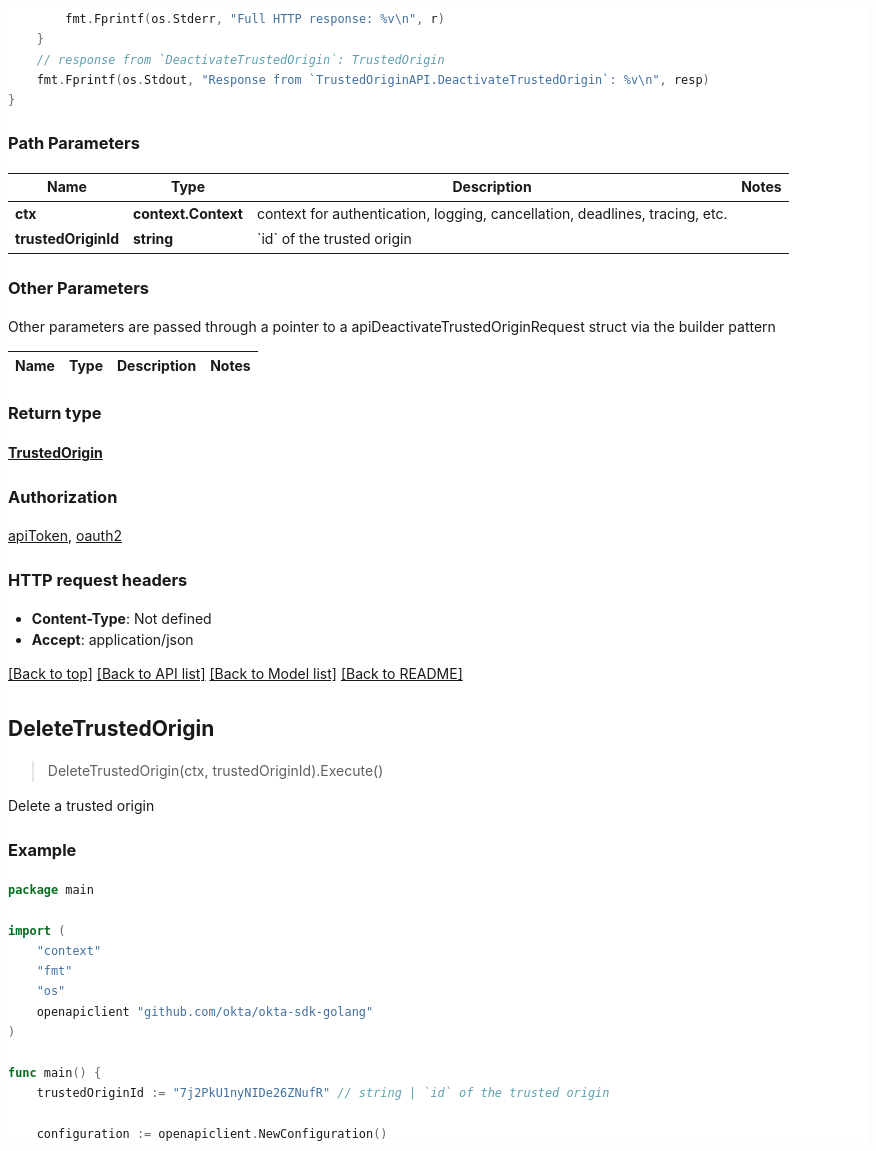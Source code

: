 ```go
		fmt.Fprintf(os.Stderr, "Full HTTP response: %v\n", r)
	}
	// response from `DeactivateTrustedOrigin`: TrustedOrigin
	fmt.Fprintf(os.Stdout, "Response from `TrustedOriginAPI.DeactivateTrustedOrigin`: %v\n", resp)
}
```

### Path Parameters


Name | Type | Description  | Notes
------------- | ------------- | ------------- | -------------
**ctx** | **context.Context** | context for authentication, logging, cancellation, deadlines, tracing, etc.
**trustedOriginId** | **string** | &#x60;id&#x60; of the trusted origin | 

### Other Parameters

Other parameters are passed through a pointer to a apiDeactivateTrustedOriginRequest struct via the builder pattern


Name | Type | Description  | Notes
------------- | ------------- | ------------- | -------------


### Return type

[**TrustedOrigin**](TrustedOrigin.md)

### Authorization

[apiToken](../README.md#apiToken), [oauth2](../README.md#oauth2)

### HTTP request headers

- **Content-Type**: Not defined
- **Accept**: application/json

[[Back to top]](#) [[Back to API list]](../README.md#documentation-for-api-endpoints)
[[Back to Model list]](../README.md#documentation-for-models)
[[Back to README]](../README.md)


## DeleteTrustedOrigin

> DeleteTrustedOrigin(ctx, trustedOriginId).Execute()

Delete a trusted origin



### Example

```go
package main

import (
	"context"
	"fmt"
	"os"
	openapiclient "github.com/okta/okta-sdk-golang"
)

func main() {
	trustedOriginId := "7j2PkU1nyNIDe26ZNufR" // string | `id` of the trusted origin

	configuration := openapiclient.NewConfiguration()
```